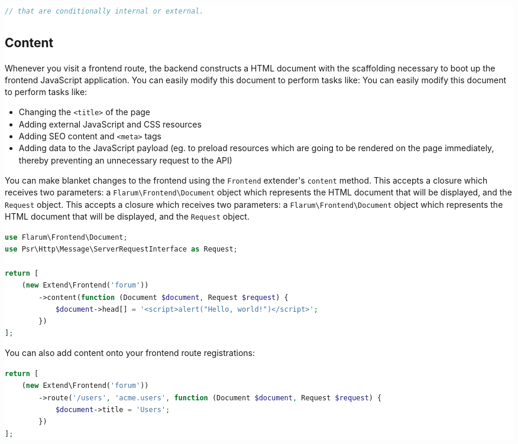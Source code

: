 ```jsx
// that are conditionally internal or external.
```

## Content

Whenever you visit a frontend route, the backend constructs a HTML document with the scaffolding necessary to boot up the frontend JavaScript application. You can easily modify this document to perform tasks like: You can easily modify this document to perform tasks like:

* Changing the `<title>` of the page
* Adding external JavaScript and CSS resources
* Adding SEO content and `<meta>` tags
* Adding data to the JavaScript payload (eg. to preload resources which are going to be rendered on the page immediately, thereby preventing an unnecessary request to the API)

You can make blanket changes to the frontend using the `Frontend` extender's `content` method. This accepts a closure which receives two parameters: a `Flarum\Frontend\Document` object which represents the HTML document that will be displayed, and the `Request` object. This accepts a closure which receives two parameters: a `Flarum\Frontend\Document` object which represents the HTML document that will be displayed, and the `Request` object.

```php
use Flarum\Frontend\Document;
use Psr\Http\Message\ServerRequestInterface as Request;

return [
    (new Extend\Frontend('forum'))
        ->content(function (Document $document, Request $request) {
            $document->head[] = '<script>alert("Hello, world!")</script>';
        })
];
```

You can also add content onto your frontend route registrations:

```php
return [
    (new Extend\Frontend('forum'))
        ->route('/users', 'acme.users', function (Document $document, Request $request) {
            $document->title = 'Users';
        })
];
```
